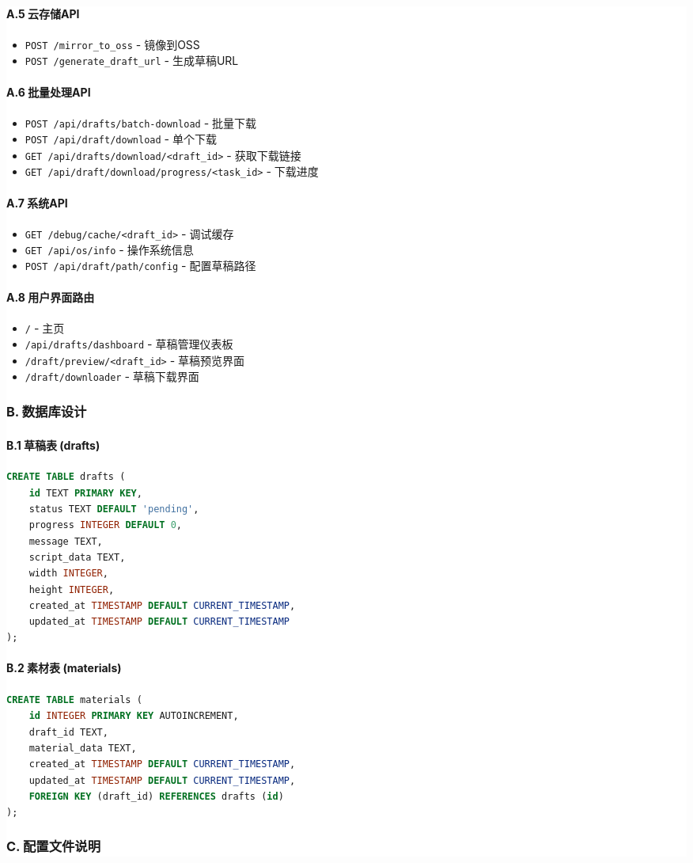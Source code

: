 #### A.5 云存储API
- `POST /mirror_to_oss` - 镜像到OSS
- `POST /generate_draft_url` - 生成草稿URL

#### A.6 批量处理API
- `POST /api/drafts/batch-download` - 批量下载
- `POST /api/draft/download` - 单个下载
- `GET /api/drafts/download/<draft_id>` - 获取下载链接
- `GET /api/draft/download/progress/<task_id>` - 下载进度

#### A.7 系统API
- `GET /debug/cache/<draft_id>` - 调试缓存
- `GET /api/os/info` - 操作系统信息
- `POST /api/draft/path/config` - 配置草稿路径

#### A.8 用户界面路由
- `/` - 主页
- `/api/drafts/dashboard` - 草稿管理仪表板
- `/draft/preview/<draft_id>` - 草稿预览界面
- `/draft/downloader` - 草稿下载界面

### B. 数据库设计

#### B.1 草稿表 (drafts)
```sql
CREATE TABLE drafts (
    id TEXT PRIMARY KEY,
    status TEXT DEFAULT 'pending',
    progress INTEGER DEFAULT 0,
    message TEXT,
    script_data TEXT,
    width INTEGER,
    height INTEGER,
    created_at TIMESTAMP DEFAULT CURRENT_TIMESTAMP,
    updated_at TIMESTAMP DEFAULT CURRENT_TIMESTAMP
);
```

#### B.2 素材表 (materials)
```sql
CREATE TABLE materials (
    id INTEGER PRIMARY KEY AUTOINCREMENT,
    draft_id TEXT,
    material_data TEXT,
    created_at TIMESTAMP DEFAULT CURRENT_TIMESTAMP,
    updated_at TIMESTAMP DEFAULT CURRENT_TIMESTAMP,
    FOREIGN KEY (draft_id) REFERENCES drafts (id)
);
```

### C. 配置文件说明
